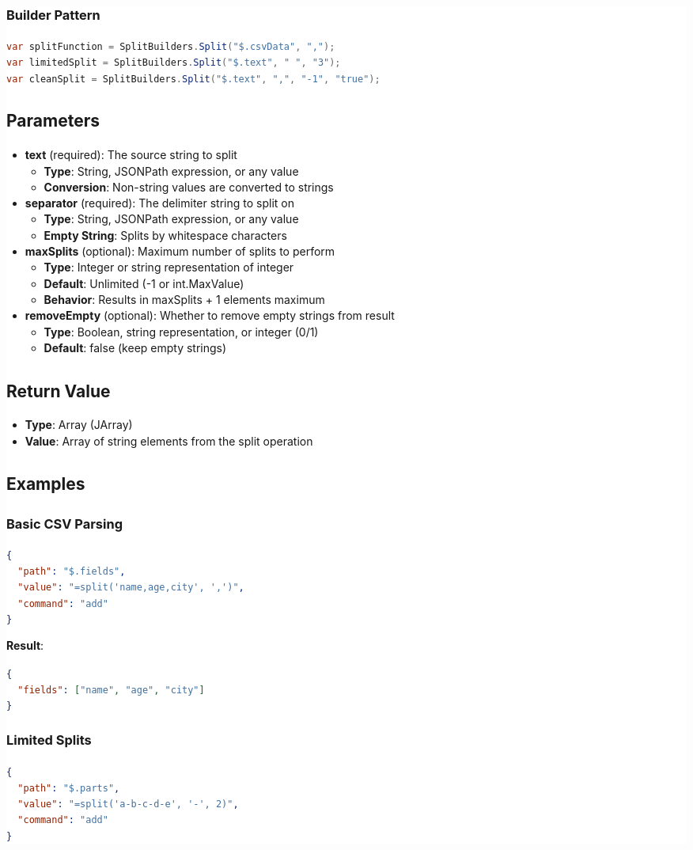 ### Builder Pattern
```csharp
var splitFunction = SplitBuilders.Split("$.csvData", ",");
var limitedSplit = SplitBuilders.Split("$.text", " ", "3");
var cleanSplit = SplitBuilders.Split("$.text", ",", "-1", "true");
```

## Parameters

- **text** (required): The source string to split
  - **Type**: String, JSONPath expression, or any value
  - **Conversion**: Non-string values are converted to strings
- **separator** (required): The delimiter string to split on
  - **Type**: String, JSONPath expression, or any value
  - **Empty String**: Splits by whitespace characters
- **maxSplits** (optional): Maximum number of splits to perform
  - **Type**: Integer or string representation of integer
  - **Default**: Unlimited (-1 or int.MaxValue)
  - **Behavior**: Results in maxSplits + 1 elements maximum
- **removeEmpty** (optional): Whether to remove empty strings from result
  - **Type**: Boolean, string representation, or integer (0/1)
  - **Default**: false (keep empty strings)

## Return Value

- **Type**: Array (JArray)
- **Value**: Array of string elements from the split operation

## Examples

### Basic CSV Parsing
```json
{
  "path": "$.fields",
  "value": "=split('name,age,city', ',')",
  "command": "add"
}
```

**Result**:
```json
{
  "fields": ["name", "age", "city"]
}
```

### Limited Splits
```json
{
  "path": "$.parts",
  "value": "=split('a-b-c-d-e', '-', 2)",
  "command": "add"
}
```
